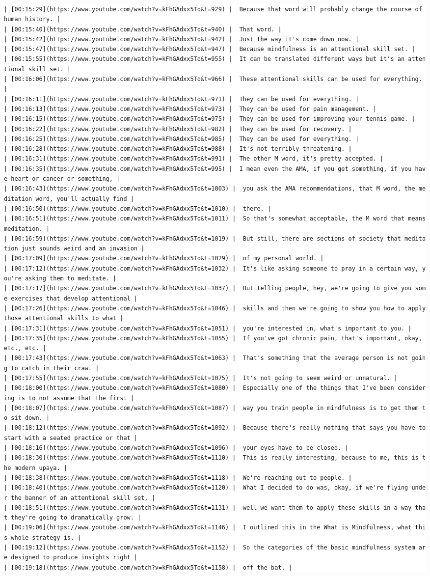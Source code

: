     | [00:15:29](https://www.youtube.com/watch?v=kFhGAdxx5To&t=929) |  Because that word will probably change the course of human history. |
    | [00:15:40](https://www.youtube.com/watch?v=kFhGAdxx5To&t=940) |  That word. |
    | [00:15:42](https://www.youtube.com/watch?v=kFhGAdxx5To&t=942) |  Just the way it's come down now. |
    | [00:15:47](https://www.youtube.com/watch?v=kFhGAdxx5To&t=947) |  Because mindfulness is an attentional skill set. |
    | [00:15:55](https://www.youtube.com/watch?v=kFhGAdxx5To&t=955) |  It can be translated different ways but it's an attentional skill set. |
    | [00:16:06](https://www.youtube.com/watch?v=kFhGAdxx5To&t=966) |  These attentional skills can be used for everything. |
    | [00:16:11](https://www.youtube.com/watch?v=kFhGAdxx5To&t=971) |  They can be used for everything. |
    | [00:16:13](https://www.youtube.com/watch?v=kFhGAdxx5To&t=973) |  They can be used for pain management. |
    | [00:16:15](https://www.youtube.com/watch?v=kFhGAdxx5To&t=975) |  They can be used for improving your tennis game. |
    | [00:16:22](https://www.youtube.com/watch?v=kFhGAdxx5To&t=982) |  They can be used for recovery. |
    | [00:16:25](https://www.youtube.com/watch?v=kFhGAdxx5To&t=985) |  They can be used for everything. |
    | [00:16:28](https://www.youtube.com/watch?v=kFhGAdxx5To&t=988) |  It's not terribly threatening. |
    | [00:16:31](https://www.youtube.com/watch?v=kFhGAdxx5To&t=991) |  The other M word, it's pretty accepted. |
    | [00:16:35](https://www.youtube.com/watch?v=kFhGAdxx5To&t=995) |  I mean even the AMA, if you get something, if you have heart or cancer or something, |
    | [00:16:43](https://www.youtube.com/watch?v=kFhGAdxx5To&t=1003) |  you ask the AMA recommendations, that M word, the meditation word, you'll actually find |
    | [00:16:50](https://www.youtube.com/watch?v=kFhGAdxx5To&t=1010) |  there. |
    | [00:16:51](https://www.youtube.com/watch?v=kFhGAdxx5To&t=1011) |  So that's somewhat acceptable, the M word that means meditation. |
    | [00:16:59](https://www.youtube.com/watch?v=kFhGAdxx5To&t=1019) |  But still, there are sections of society that meditation just sounds weird and an invasion |
    | [00:17:09](https://www.youtube.com/watch?v=kFhGAdxx5To&t=1029) |  of my personal world. |
    | [00:17:12](https://www.youtube.com/watch?v=kFhGAdxx5To&t=1032) |  It's like asking someone to pray in a certain way, you're asking them to meditate. |
    | [00:17:17](https://www.youtube.com/watch?v=kFhGAdxx5To&t=1037) |  But telling people, hey, we're going to give you some exercises that develop attentional |
    | [00:17:26](https://www.youtube.com/watch?v=kFhGAdxx5To&t=1046) |  skills and then we're going to show you how to apply those attentional skills to what |
    | [00:17:31](https://www.youtube.com/watch?v=kFhGAdxx5To&t=1051) |  you're interested in, what's important to you. |
    | [00:17:35](https://www.youtube.com/watch?v=kFhGAdxx5To&t=1055) |  If you've got chronic pain, that's important, okay, etc., etc. |
    | [00:17:43](https://www.youtube.com/watch?v=kFhGAdxx5To&t=1063) |  That's something that the average person is not going to catch in their craw. |
    | [00:17:55](https://www.youtube.com/watch?v=kFhGAdxx5To&t=1075) |  It's not going to seem weird or unnatural. |
    | [00:18:00](https://www.youtube.com/watch?v=kFhGAdxx5To&t=1080) |  Especially one of the things that I've been considering is to not assume that the first |
    | [00:18:07](https://www.youtube.com/watch?v=kFhGAdxx5To&t=1087) |  way you train people in mindfulness is to get them to sit down. |
    | [00:18:12](https://www.youtube.com/watch?v=kFhGAdxx5To&t=1092) |  Because there's really nothing that says you have to start with a seated practice or that |
    | [00:18:16](https://www.youtube.com/watch?v=kFhGAdxx5To&t=1096) |  your eyes have to be closed. |
    | [00:18:30](https://www.youtube.com/watch?v=kFhGAdxx5To&t=1110) |  This is really interesting, because to me, this is the modern upaya. |
    | [00:18:38](https://www.youtube.com/watch?v=kFhGAdxx5To&t=1118) |  We're reaching out to people. |
    | [00:18:40](https://www.youtube.com/watch?v=kFhGAdxx5To&t=1120) |  What I decided to do was, okay, if we're flying under the banner of an attentional skill set, |
    | [00:18:51](https://www.youtube.com/watch?v=kFhGAdxx5To&t=1131) |  well we want them to apply these skills in a way that they're going to dramatically grow. |
    | [00:19:06](https://www.youtube.com/watch?v=kFhGAdxx5To&t=1146) |  I outlined this in the What is Mindfulness, what this whole strategy is. |
    | [00:19:12](https://www.youtube.com/watch?v=kFhGAdxx5To&t=1152) |  So the categories of the basic mindfulness system are designed to produce insights right |
    | [00:19:18](https://www.youtube.com/watch?v=kFhGAdxx5To&t=1158) |  off the bat. |
